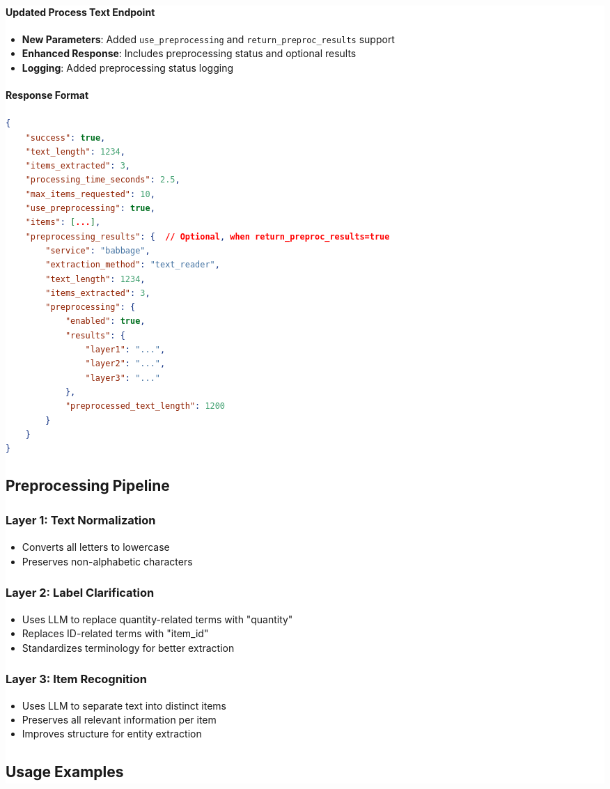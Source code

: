 #### Updated Process Text Endpoint
- **New Parameters**: Added `use_preprocessing` and `return_preproc_results` support
- **Enhanced Response**: Includes preprocessing status and optional results
- **Logging**: Added preprocessing status logging

#### Response Format
```json
{
    "success": true,
    "text_length": 1234,
    "items_extracted": 3,
    "processing_time_seconds": 2.5,
    "max_items_requested": 10,
    "use_preprocessing": true,
    "items": [...],
    "preprocessing_results": {  // Optional, when return_preproc_results=true
        "service": "babbage",
        "extraction_method": "text_reader",
        "text_length": 1234,
        "items_extracted": 3,
        "preprocessing": {
            "enabled": true,
            "results": {
                "layer1": "...",
                "layer2": "...",
                "layer3": "..."
            },
            "preprocessed_text_length": 1200
        }
    }
}
```

## Preprocessing Pipeline

### Layer 1: Text Normalization
- Converts all letters to lowercase
- Preserves non-alphabetic characters

### Layer 2: Label Clarification
- Uses LLM to replace quantity-related terms with "quantity"
- Replaces ID-related terms with "item_id"
- Standardizes terminology for better extraction

### Layer 3: Item Recognition
- Uses LLM to separate text into distinct items
- Preserves all relevant information per item
- Improves structure for entity extraction

## Usage Examples

